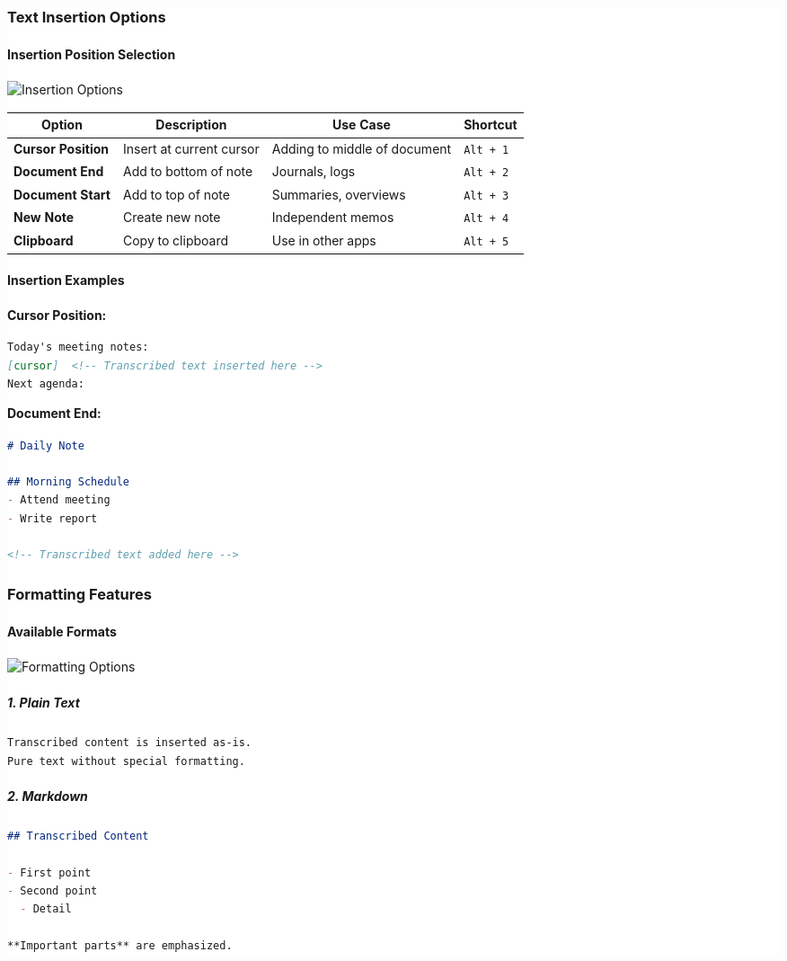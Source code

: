 ### Text Insertion Options

#### Insertion Position Selection

![Insertion Options](./assets/insertion-options-placeholder.png)

| Option | Description | Use Case | Shortcut |
|--------|-------------|----------|----------|
| **Cursor Position** | Insert at current cursor | Adding to middle of document | `Alt + 1` |
| **Document End** | Add to bottom of note | Journals, logs | `Alt + 2` |
| **Document Start** | Add to top of note | Summaries, overviews | `Alt + 3` |
| **New Note** | Create new note | Independent memos | `Alt + 4` |
| **Clipboard** | Copy to clipboard | Use in other apps | `Alt + 5` |

#### Insertion Examples

**Cursor Position:**
```markdown
Today's meeting notes:
[cursor]  <!-- Transcribed text inserted here -->
Next agenda:
```

**Document End:**
```markdown
# Daily Note

## Morning Schedule
- Attend meeting
- Write report

<!-- Transcribed text added here -->
```

### Formatting Features

#### Available Formats

![Formatting Options](./assets/formatting-options-placeholder.png)

##### 1. Plain Text
```
Transcribed content is inserted as-is.
Pure text without special formatting.
```

##### 2. Markdown
```markdown
## Transcribed Content

- First point
- Second point
  - Detail

**Important parts** are emphasized.
```
